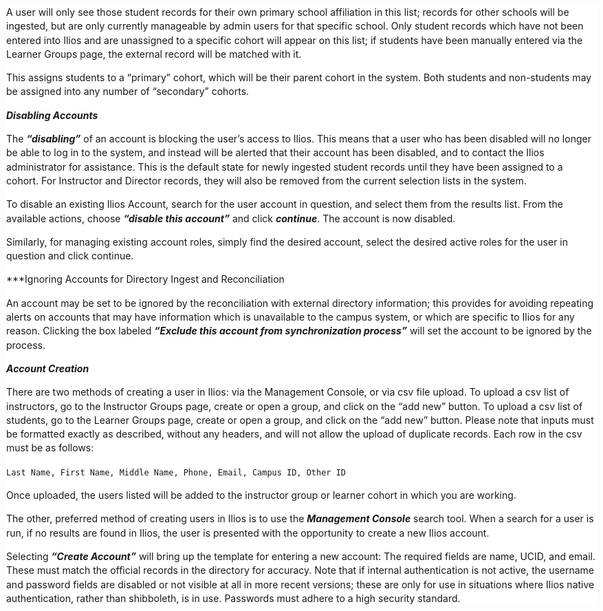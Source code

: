 A user will only see those student records for their own primary school affiliation in this list; records for other schools will be ingested, but are only currently manageable by admin users for that specific school. Only student records which have not been entered into Ilios and are unassigned to a specific cohort will appear on this list; if students have been manually entered via the Learner Groups page, the external record will be matched with it.

This assigns students to a “primary” cohort, which will be their parent cohort in the system. Both students and non-students may be assigned into any number of “secondary” cohorts.

***Disabling Accounts***

The ***“disabling”*** of an account is blocking the user’s access to Ilios. This means that a user who has been disabled will no longer be able to log in to the system, and instead will be alerted that their account has been disabled, and to contact the Ilios administrator for assistance.  This is the default state for newly ingested student records until they have been assigned to a cohort. For Instructor and Director records, they will also be removed from the current selection lists in the system.

To disable an existing Ilios Account, search for the user account in question, and select them from the results list. From the available actions, choose ***“disable this account”*** and click ***continue***. The account is now disabled.

Similarly, for managing existing account roles, simply find the desired account, select the desired active roles for the user in question and click continue.

***Ignoring Accounts for Directory Ingest and Reconciliation

An account may be set to be ignored by the reconciliation with external directory information; this provides for avoiding repeating alerts on accounts that may have information which is unavailable to the campus system, or which are specific to Ilios for any reason. Clicking the box labeled ***“Exclude this account from synchronization process”*** will set the account to be ignored by the process.

***Account Creation***

There are two methods of creating a user in Ilios: via the Management Console, or via csv file upload. To upload a csv list of instructors, go to the Instructor Groups page, create or open a group, and click on the “add new” button. To upload a csv list of students, go to the Learner Groups page, create or open a group, and click on the “add new” button. Please note that inputs must be formatted exactly as described, without any headers, and will not allow the upload of duplicate records. Each row in the csv must be as follows:

`Last Name, First Name, Middle Name, Phone, Email, Campus ID, Other ID`

Once uploaded, the users listed will be added to the instructor group or learner cohort in which you are working.

The other, preferred method of creating users in Ilios is to use the ***Management Console*** search tool. When a search for a user is run, if no results are found in Ilios, the user is presented with the opportunity to create a new Ilios account.

Selecting ***“Create Account”*** will bring up the template for entering a new account: The required fields are name, UCID, and email. These must match the official records in the directory for accuracy. Note that if internal authentication is not active, the username and password fields are disabled or not visible at all in more recent versions; these are only for use in situations where Ilios native authentication, rather than shibboleth, is in use.  Passwords must adhere to a high security standard.
